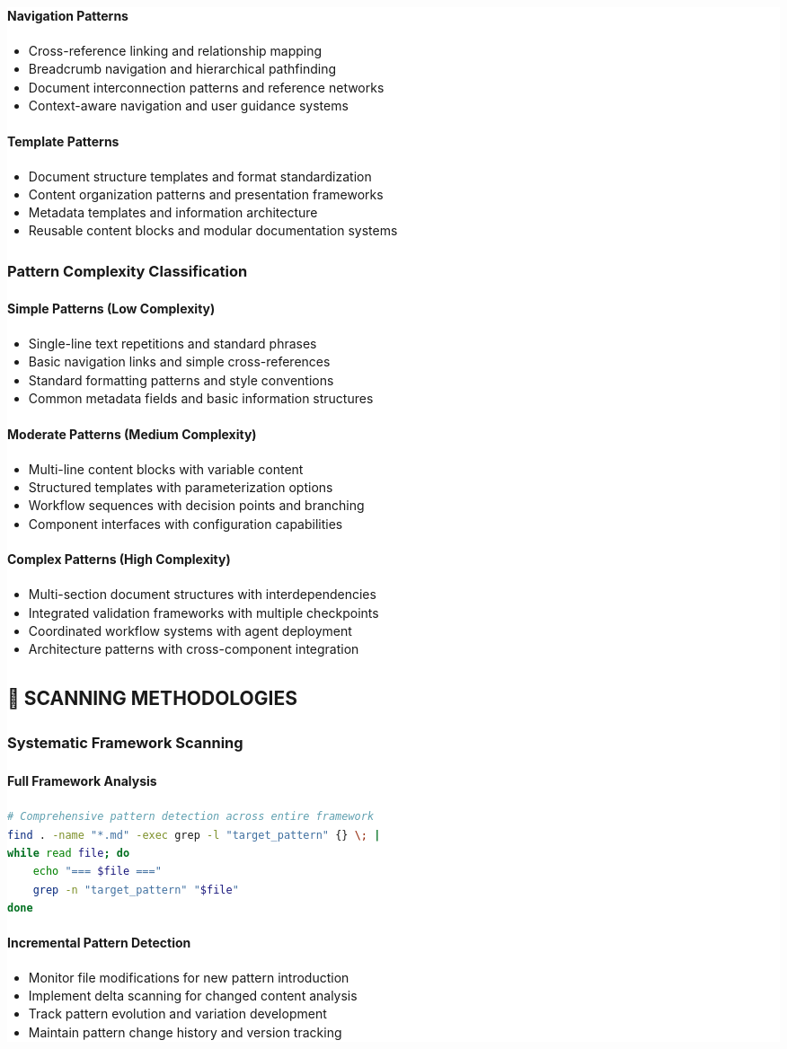#### Navigation Patterns
- Cross-reference linking and relationship mapping
- Breadcrumb navigation and hierarchical pathfinding
- Document interconnection patterns and reference networks
- Context-aware navigation and user guidance systems

#### Template Patterns
- Document structure templates and format standardization
- Content organization patterns and presentation frameworks
- Metadata templates and information architecture
- Reusable content blocks and modular documentation systems

### Pattern Complexity Classification

#### Simple Patterns (Low Complexity)
- Single-line text repetitions and standard phrases
- Basic navigation links and simple cross-references
- Standard formatting patterns and style conventions
- Common metadata fields and basic information structures

#### Moderate Patterns (Medium Complexity)
- Multi-line content blocks with variable content
- Structured templates with parameterization options
- Workflow sequences with decision points and branching
- Component interfaces with configuration capabilities

#### Complex Patterns (High Complexity)
- Multi-section document structures with interdependencies
- Integrated validation frameworks with multiple checkpoints
- Coordinated workflow systems with agent deployment
- Architecture patterns with cross-component integration

## 🔬 SCANNING METHODOLOGIES

### Systematic Framework Scanning

#### Full Framework Analysis
```bash
# Comprehensive pattern detection across entire framework
find . -name "*.md" -exec grep -l "target_pattern" {} \; |
while read file; do
    echo "=== $file ==="
    grep -n "target_pattern" "$file"
done
```

#### Incremental Pattern Detection
- Monitor file modifications for new pattern introduction
- Implement delta scanning for changed content analysis
- Track pattern evolution and variation development
- Maintain pattern change history and version tracking
